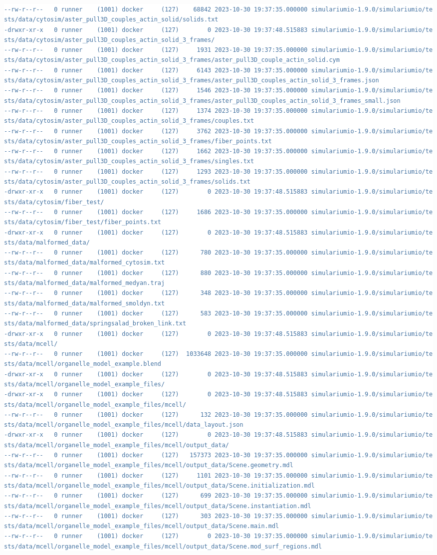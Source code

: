 ```diff
--rw-r--r--   0 runner    (1001) docker     (127)    68842 2023-10-30 19:37:35.000000 simulariumio-1.9.0/simulariumio/tests/data/cytosim/aster_pull3D_couples_actin_solid/solids.txt
-drwxr-xr-x   0 runner    (1001) docker     (127)        0 2023-10-30 19:37:48.515883 simulariumio-1.9.0/simulariumio/tests/data/cytosim/aster_pull3D_couples_actin_solid_3_frames/
--rw-r--r--   0 runner    (1001) docker     (127)     1931 2023-10-30 19:37:35.000000 simulariumio-1.9.0/simulariumio/tests/data/cytosim/aster_pull3D_couples_actin_solid_3_frames/aster_pull3D_couple_actin_solid.cym
--rw-r--r--   0 runner    (1001) docker     (127)     6143 2023-10-30 19:37:35.000000 simulariumio-1.9.0/simulariumio/tests/data/cytosim/aster_pull3D_couples_actin_solid_3_frames/aster_pull3D_couples_actin_solid_3_frames.json
--rw-r--r--   0 runner    (1001) docker     (127)     1546 2023-10-30 19:37:35.000000 simulariumio-1.9.0/simulariumio/tests/data/cytosim/aster_pull3D_couples_actin_solid_3_frames/aster_pull3D_couples_actin_solid_3_frames_small.json
--rw-r--r--   0 runner    (1001) docker     (127)     1374 2023-10-30 19:37:35.000000 simulariumio-1.9.0/simulariumio/tests/data/cytosim/aster_pull3D_couples_actin_solid_3_frames/couples.txt
--rw-r--r--   0 runner    (1001) docker     (127)     3762 2023-10-30 19:37:35.000000 simulariumio-1.9.0/simulariumio/tests/data/cytosim/aster_pull3D_couples_actin_solid_3_frames/fiber_points.txt
--rw-r--r--   0 runner    (1001) docker     (127)     1662 2023-10-30 19:37:35.000000 simulariumio-1.9.0/simulariumio/tests/data/cytosim/aster_pull3D_couples_actin_solid_3_frames/singles.txt
--rw-r--r--   0 runner    (1001) docker     (127)     1293 2023-10-30 19:37:35.000000 simulariumio-1.9.0/simulariumio/tests/data/cytosim/aster_pull3D_couples_actin_solid_3_frames/solids.txt
-drwxr-xr-x   0 runner    (1001) docker     (127)        0 2023-10-30 19:37:48.515883 simulariumio-1.9.0/simulariumio/tests/data/cytosim/fiber_test/
--rw-r--r--   0 runner    (1001) docker     (127)     1686 2023-10-30 19:37:35.000000 simulariumio-1.9.0/simulariumio/tests/data/cytosim/fiber_test/fiber_points.txt
-drwxr-xr-x   0 runner    (1001) docker     (127)        0 2023-10-30 19:37:48.515883 simulariumio-1.9.0/simulariumio/tests/data/malformed_data/
--rw-r--r--   0 runner    (1001) docker     (127)      780 2023-10-30 19:37:35.000000 simulariumio-1.9.0/simulariumio/tests/data/malformed_data/malformed_cytosim.txt
--rw-r--r--   0 runner    (1001) docker     (127)      880 2023-10-30 19:37:35.000000 simulariumio-1.9.0/simulariumio/tests/data/malformed_data/malformed_medyan.traj
--rw-r--r--   0 runner    (1001) docker     (127)      348 2023-10-30 19:37:35.000000 simulariumio-1.9.0/simulariumio/tests/data/malformed_data/malformed_smoldyn.txt
--rw-r--r--   0 runner    (1001) docker     (127)      583 2023-10-30 19:37:35.000000 simulariumio-1.9.0/simulariumio/tests/data/malformed_data/springsalad_broken_link.txt
-drwxr-xr-x   0 runner    (1001) docker     (127)        0 2023-10-30 19:37:48.515883 simulariumio-1.9.0/simulariumio/tests/data/mcell/
--rw-r--r--   0 runner    (1001) docker     (127)  1033648 2023-10-30 19:37:35.000000 simulariumio-1.9.0/simulariumio/tests/data/mcell/organelle_model_example.blend
-drwxr-xr-x   0 runner    (1001) docker     (127)        0 2023-10-30 19:37:48.515883 simulariumio-1.9.0/simulariumio/tests/data/mcell/organelle_model_example_files/
-drwxr-xr-x   0 runner    (1001) docker     (127)        0 2023-10-30 19:37:48.515883 simulariumio-1.9.0/simulariumio/tests/data/mcell/organelle_model_example_files/mcell/
--rw-r--r--   0 runner    (1001) docker     (127)      132 2023-10-30 19:37:35.000000 simulariumio-1.9.0/simulariumio/tests/data/mcell/organelle_model_example_files/mcell/data_layout.json
-drwxr-xr-x   0 runner    (1001) docker     (127)        0 2023-10-30 19:37:48.515883 simulariumio-1.9.0/simulariumio/tests/data/mcell/organelle_model_example_files/mcell/output_data/
--rw-r--r--   0 runner    (1001) docker     (127)   157373 2023-10-30 19:37:35.000000 simulariumio-1.9.0/simulariumio/tests/data/mcell/organelle_model_example_files/mcell/output_data/Scene.geometry.mdl
--rw-r--r--   0 runner    (1001) docker     (127)     1101 2023-10-30 19:37:35.000000 simulariumio-1.9.0/simulariumio/tests/data/mcell/organelle_model_example_files/mcell/output_data/Scene.initialization.mdl
--rw-r--r--   0 runner    (1001) docker     (127)      699 2023-10-30 19:37:35.000000 simulariumio-1.9.0/simulariumio/tests/data/mcell/organelle_model_example_files/mcell/output_data/Scene.instantiation.mdl
--rw-r--r--   0 runner    (1001) docker     (127)      303 2023-10-30 19:37:35.000000 simulariumio-1.9.0/simulariumio/tests/data/mcell/organelle_model_example_files/mcell/output_data/Scene.main.mdl
--rw-r--r--   0 runner    (1001) docker     (127)        0 2023-10-30 19:37:35.000000 simulariumio-1.9.0/simulariumio/tests/data/mcell/organelle_model_example_files/mcell/output_data/Scene.mod_surf_regions.mdl
```